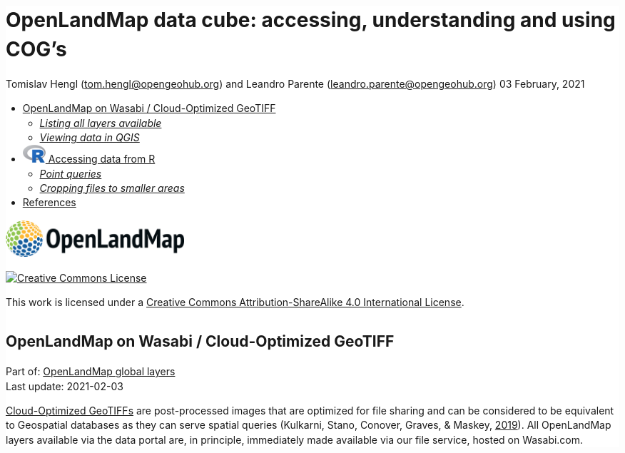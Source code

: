 OpenLandMap data cube: accessing, understanding and using COG’s
================
Tomislav Hengl
(<a href="mailto:tom.hengl@opengeohub.org" class="email">tom.hengl@opengeohub.org</a>)
and Leandro Parente
(<a href="mailto:leandro.parente@opengeohub.org" class="email">leandro.parente@opengeohub.org</a>)
03 February, 2021



-   [OpenLandMap on Wasabi / Cloud-Optimized
    GeoTIFF](#openlandmap-on-wasabi-cloud-optimized-geotiff)
    -   [*Listing all layers available*](#listing-all-layers-available)
    -   [*Viewing data in QGIS*](#viewing-data-in-qgis)
-   [![alt text](../tex/R_logo.svg.png "Packages in use") Accessing data
    from R](#alt-text-accessing-data-from-r)
    -   [*Point queries*](#point-queries)
    -   [*Cropping files to smaller
        areas*](#cropping-files-to-smaller-areas)
-   [References](#references)

[<img src="../img/openlandmap-logo-black.png" alt="OpenGeoHub logo" width="250"/>](https://openlandmap.org)

[<img alt="Creative Commons License" style="border-width:0" src="https://i.creativecommons.org/l/by-sa/4.0/88x31.png" />](http://creativecommons.org/licenses/by-sa/4.0/)

This work is licensed under a [Creative Commons Attribution-ShareAlike
4.0 International
License](http://creativecommons.org/licenses/by-sa/4.0/).

OpenLandMap on Wasabi / Cloud-Optimized GeoTIFF
-----------------------------------------------

Part of: [OpenLandMap global
layers](https://gitlab.com/openlandmap/global-layers)  
Last update: 2021-02-03

[Cloud-Optimized GeoTIFFs](https://www.cogeo.org/) are post-processed
images that are optimized for file sharing and can be considered to be
equivalent to Geospatial databases as they can serve spatial queries
(Kulkarni, Stano, Conover, Graves, & Maskey,
[2019](#ref-kulkarni2019cloud)). All OpenLandMap layers available via
the data portal are, in principle, immediately made available via our
file service, hosted on Wasabi.com.
